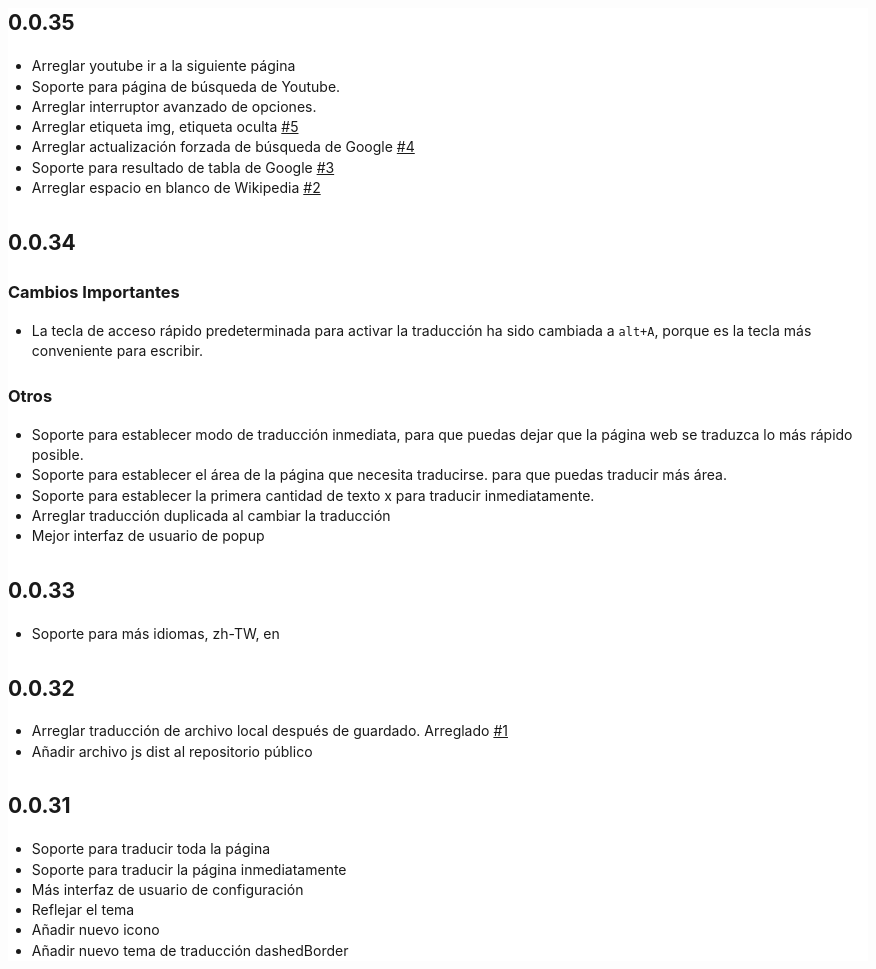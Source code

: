 ## 0.0.35

- Arreglar youtube ir a la siguiente página
- Soporte para página de búsqueda de Youtube.
- Arreglar interruptor avanzado de opciones.
- Arreglar etiqueta img, etiqueta oculta
  [#5](https://github.com/immersive-translate/next-immersive-translate/issues/5)
- Arreglar actualización forzada de búsqueda de Google
  [#4](https://github.com/immersive-translate/next-immersive-translate/issues/4)
- Soporte para resultado de tabla de Google
  [#3](https://github.com/immersive-translate/next-immersive-translate/issues/3)
- Arreglar espacio en blanco de Wikipedia
  [#2](https://github.com/immersive-translate/next-immersive-translate/issues/2)

## 0.0.34

### Cambios Importantes

- La tecla de acceso rápido predeterminada para activar la traducción ha sido cambiada a `alt+A`, porque
  es la tecla más conveniente para escribir.

### Otros

- Soporte para establecer modo de traducción inmediata, para que puedas dejar que la página web se traduzca
  lo más rápido posible.
- Soporte para establecer el área de la página que necesita traducirse. para que puedas traducir más área.
- Soporte para establecer la primera cantidad de texto x para traducir inmediatamente.
- Arreglar traducción duplicada al cambiar la traducción
- Mejor interfaz de usuario de popup

## 0.0.33

- Soporte para más idiomas, zh-TW, en

## 0.0.32

- Arreglar traducción de archivo local después de guardado. Arreglado
  [#1](https://github.com/immersive-translate/next-immersive-translate/issues/1)
- Añadir archivo js dist al repositorio público

## 0.0.31

- Soporte para traducir toda la página
- Soporte para traducir la página inmediatamente
- Más interfaz de usuario de configuración
- Reflejar el tema
- Añadir nuevo icono
- Añadir nuevo tema de traducción dashedBorder
